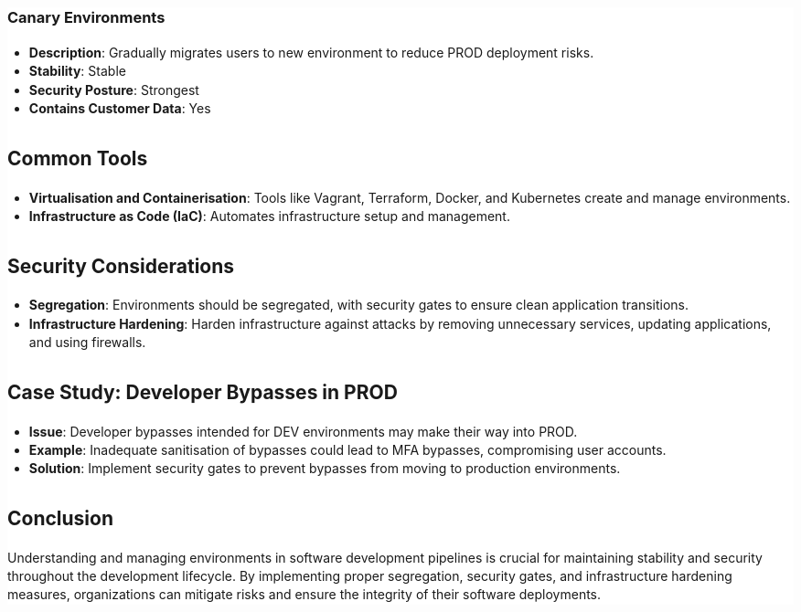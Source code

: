 ### Canary Environments
- **Description**: Gradually migrates users to new environment to reduce PROD deployment risks.
- **Stability**: Stable
- **Security Posture**: Strongest
- **Contains Customer Data**: Yes

## Common Tools

- **Virtualisation and Containerisation**: Tools like Vagrant, Terraform, Docker, and Kubernetes create and manage environments.
- **Infrastructure as Code (IaC)**: Automates infrastructure setup and management.

## Security Considerations

- **Segregation**: Environments should be segregated, with security gates to ensure clean application transitions.
- **Infrastructure Hardening**: Harden infrastructure against attacks by removing unnecessary services, updating applications, and using firewalls.

## Case Study: Developer Bypasses in PROD

- **Issue**: Developer bypasses intended for DEV environments may make their way into PROD.
- **Example**: Inadequate sanitisation of bypasses could lead to MFA bypasses, compromising user accounts.
- **Solution**: Implement security gates to prevent bypasses from moving to production environments.

## Conclusion

Understanding and managing environments in software development pipelines is crucial for maintaining stability and security throughout the development lifecycle. By implementing proper segregation, security gates, and infrastructure hardening measures, organizations can mitigate risks and ensure the integrity of their software deployments.
